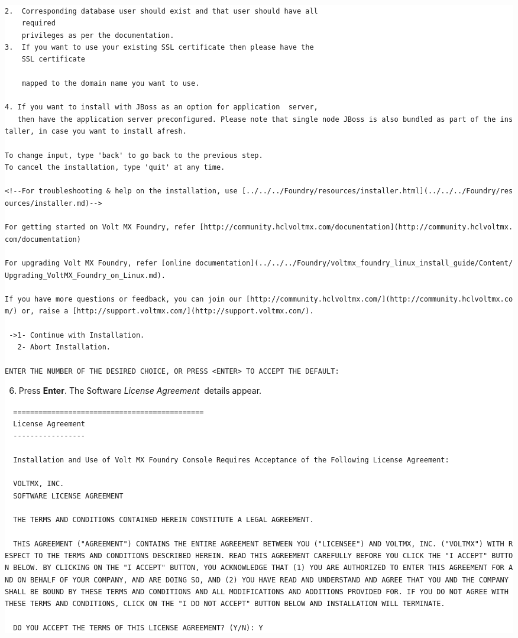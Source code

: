 ```
2.  Corresponding database user should exist and that user should have all
    required       
    privileges as per the documentation.  
3.  If you want to use your existing SSL certificate then please have the
    SSL certificate  

    mapped to the domain name you want to use.  

4. If you want to install with JBoss as an option for application  server,
   then have the application server preconfigured. Please note that single node JBoss is also bundled as part of the installer, in case you want to install afresh.

To change input, type 'back' to go back to the previous step.  
To cancel the installation, type 'quit' at any time.

<!--For troubleshooting & help on the installation, use [../../../Foundry/resources/installer.html](../../../Foundry/resources/installer.md)-->

For getting started on Volt MX Foundry, refer [http://community.hclvoltmx.com/documentation](http://community.hclvoltmx.com/documentation)

For upgrading Volt MX Foundry, refer [online documentation](../../../Foundry/voltmx_foundry_linux_install_guide/Content/Upgrading_VoltMX_Foundry_on_Linux.md).

If you have more questions or feedback, you can join our [http://community.hclvoltmx.com/](http://community.hclvoltmx.com/) or, raise a [http://support.voltmx.com/](http://support.voltmx.com/).

 ->1- Continue with Installation.  
   2- Abort Installation.

ENTER THE NUMBER OF THE DESIRED CHOICE, OR PRESS <ENTER> TO ACCEPT THE DEFAULT:

```

6.  Press **Enter**. The Software _License Agreement_  details appear.

```
  =============================================
  License Agreement  
  -----------------  
  
  Installation and Use of Volt MX Foundry Console Requires Acceptance of the Following License Agreement:

  VOLTMX, INC.  
  SOFTWARE LICENSE AGREEMENT

  THE TERMS AND CONDITIONS CONTAINED HEREIN CONSTITUTE A LEGAL AGREEMENT.

  THIS AGREEMENT ("AGREEMENT") CONTAINS THE ENTIRE AGREEMENT BETWEEN YOU ("LICENSEE") AND VOLTMX, INC. ("VOLTMX") WITH RESPECT TO THE TERMS AND CONDITIONS DESCRIBED HEREIN. READ THIS AGREEMENT CAREFULLY BEFORE YOU CLICK THE "I ACCEPT" BUTTON BELOW. BY CLICKING ON THE "I ACCEPT" BUTTON, YOU ACKNOWLEDGE THAT (1) YOU ARE AUTHORIZED TO ENTER THIS AGREEMENT FOR AND ON BEHALF OF YOUR COMPANY, AND ARE DOING SO, AND (2) YOU HAVE READ AND UNDERSTAND AND AGREE THAT YOU AND THE COMPANY SHALL BE BOUND BY THESE TERMS AND CONDITIONS AND ALL MODIFICATIONS AND ADDITIONS PROVIDED FOR. IF YOU DO NOT AGREE WITH THESE TERMS AND CONDITIONS, CLICK ON THE "I DO NOT ACCEPT" BUTTON BELOW AND INSTALLATION WILL TERMINATE.

  DO YOU ACCEPT THE TERMS OF THIS LICENSE AGREEMENT? (Y/N): Y

  ```
